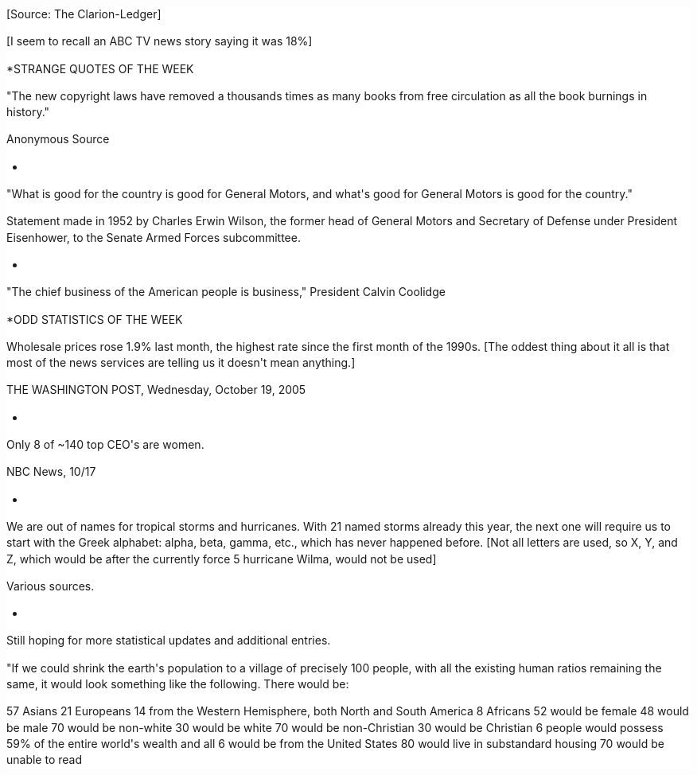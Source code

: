 [Source:  The Clarion-Ledger]

[I seem to recall an ABC TV news story saying it was 18%]


*STRANGE QUOTES OF THE WEEK

"The new copyright laws have removed a thousands times as many
books from free circulation as all the book burnings in history."

Anonymous Source

*

"What is good for the country is  good for General Motors,
and what's good for General Motors is good for the country."

Statement made in 1952 by Charles Erwin Wilson, the former head of
General Motors and Secretary of Defense under President Eisenhower,
to the Senate Armed Forces subcommittee.

*

"The chief business of the American people is business,"
President Calvin Coolidge



*ODD STATISTICS OF THE WEEK

Wholesale prices rose 1.9% last month, the highest rate since the
first month of the 1990s.  [The oddest thing about it all is that
most of the news services are telling us it doesn't mean anything.]

THE WASHINGTON POST, Wednesday, October 19, 2005

*

Only 8 of ~140 top CEO's are women.

NBC News, 10/17

*

We are out of names for tropical storms and hurricanes.
With 21 named storms already this year, the next one
will require us to start with the Greek alphabet:
alpha, beta, gamma, etc., which has never happened before.
[Not all letters are used, so X, Y, and Z, which would be
after the currently force 5 hurricane Wilma, would not be used]

Various sources.

*

Still hoping for more statistical updates and additional entries.

"If we could shrink the earth's population to a village of precisely
100 people, with all the existing human ratios remaining the same,
it would look something like the following. There would be:

57 Asians
21 Europeans
14 from the Western Hemisphere, both North and South America
  8 Africans
  52 would be female
  48 would be male
  70 would be non-white
  30 would be white
  70 would be non-Christian
  30 would be Christian
   6 people  would  possess  59%  of the entire world's wealth
   and all 6 would be from the United States
80 would live in substandard housing
70 would be unable to read